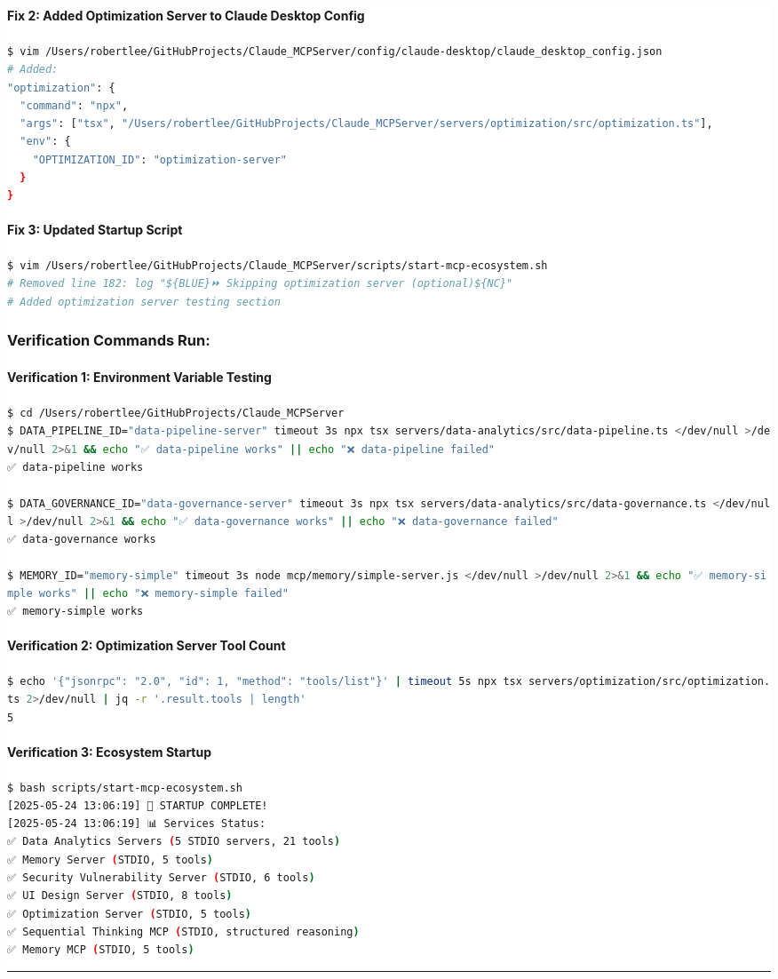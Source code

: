 #### Fix 2: Added Optimization Server to Claude Desktop Config
```bash
$ vim /Users/robertlee/GitHubProjects/Claude_MCPServer/config/claude-desktop/claude_desktop_config.json
# Added:
"optimization": {
  "command": "npx",
  "args": ["tsx", "/Users/robertlee/GitHubProjects/Claude_MCPServer/servers/optimization/src/optimization.ts"],
  "env": {
    "OPTIMIZATION_ID": "optimization-server"
  }
}
```

#### Fix 3: Updated Startup Script
```bash
$ vim /Users/robertlee/GitHubProjects/Claude_MCPServer/scripts/start-mcp-ecosystem.sh
# Removed line 182: log "${BLUE}⏩ Skipping optimization server (optional)${NC}"
# Added optimization server testing section
```

### **Verification Commands Run**:

#### Verification 1: Environment Variable Testing
```bash
$ cd /Users/robertlee/GitHubProjects/Claude_MCPServer
$ DATA_PIPELINE_ID="data-pipeline-server" timeout 3s npx tsx servers/data-analytics/src/data-pipeline.ts </dev/null >/dev/null 2>&1 && echo "✅ data-pipeline works" || echo "❌ data-pipeline failed"
✅ data-pipeline works

$ DATA_GOVERNANCE_ID="data-governance-server" timeout 3s npx tsx servers/data-analytics/src/data-governance.ts </dev/null >/dev/null 2>&1 && echo "✅ data-governance works" || echo "❌ data-governance failed"
✅ data-governance works

$ MEMORY_ID="memory-simple" timeout 3s node mcp/memory/simple-server.js </dev/null >/dev/null 2>&1 && echo "✅ memory-simple works" || echo "❌ memory-simple failed"
✅ memory-simple works
```

#### Verification 2: Optimization Server Tool Count
```bash
$ echo '{"jsonrpc": "2.0", "id": 1, "method": "tools/list"}' | timeout 5s npx tsx servers/optimization/src/optimization.ts 2>/dev/null | jq -r '.result.tools | length'
5
```

#### Verification 3: Ecosystem Startup
```bash
$ bash scripts/start-mcp-ecosystem.sh
[2025-05-24 13:06:19] 🎉 STARTUP COMPLETE!
[2025-05-24 13:06:19] 📊 Services Status:
✅ Data Analytics Servers (5 STDIO servers, 21 tools)
✅ Memory Server (STDIO, 5 tools)
✅ Security Vulnerability Server (STDIO, 6 tools)
✅ UI Design Server (STDIO, 8 tools)
✅ Optimization Server (STDIO, 5 tools)
✅ Sequential Thinking MCP (STDIO, structured reasoning)
✅ Memory MCP (STDIO, 5 tools)
```

---